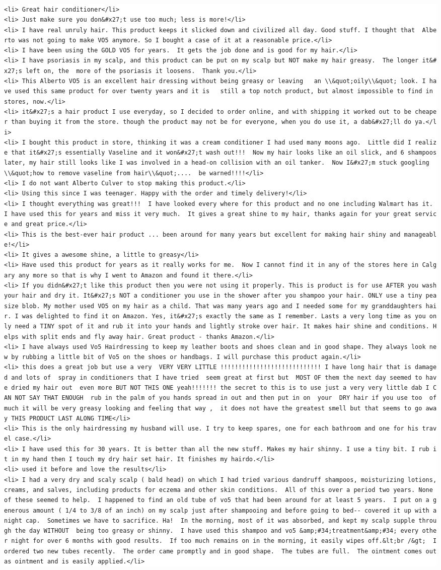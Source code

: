     <li> Great hair conditioner</li>
    <li> Just make sure you don&#x27;t use too much; less is more!</li>
    <li> I have real unruly hair. This product keeps it slicked down and civilized all day. Good stuff. I thought that  Alberto was not going to make VO5 anymore. So I bought a case of it at a reasonable price.</li>
    <li> I have been using the GOLD VO5 for years.  It gets the job done and is good for my hair.</li>
    <li> I have psoriasis in my scalp, and this product can be put on my scalp but NOT make my hair greasy.  The longer it&#x27;s left on, the  more of the psoriasis it loosens.  Thank you.</li>
    <li> This Alberto VO5 is an excellent hair dressing without being greasy or leaving   an \\&quot;oily\\&quot; look. I have used this same product for over twenty years and it is   still a top notch product, but almost impossible to find in stores, now.</li>
    <li> it&#x27;s a hair product I use everyday, so I decided to order online, and with shipping it worked out to be cheaper than buying it from the store. though the product may not be for everyone, when you do use it, a dab&#x27;ll do ya.</li>
    <li> I bought this product in store, thinking it was a cream conditioner I had used many moons ago.  Little did I realize that it&#x27;s essentially Vaseline and it won&#x27;t wash out!!!  Now my hair looks like an oil slick, and 6 shampoos later, my hair still looks like I was involved in a head-on collision with an oil tanker.  Now I&#x27;m stuck googling \\&quot;how to remove vaseline from hair\\&quot;....  be warned!!!!</li>
    <li> I do not want Alberto Culver to stop making this product.</li>
    <li> Using this since I was teenager. Happy with the order and timely delivery!</li>
    <li> I thought everything was great!!!  I have looked every where for this product and no one including Walmart has it.  I have used this for years and miss it very much.  It gives a great shine to my hair, thanks again for your great service and great price.</li>
    <li> This is the best-ever hair product ... been around for many years but excellent for making hair shiny and manageable!</li>
    <li> It gives a awesome shine, a little to greasy</li>
    <li> Have used this product for years as it really works for me.  Now I cannot find it in any of the stores here in Calgary any more so that is why I went to Amazon and found it there.</li>
    <li> If you didn&#x27;t like this product then you were not using it properly. This is product is for use AFTER you wash your hair and dry it. It&#x27;s NOT a conditioner you use in the shower after you shampoo your hair. ONLY use a tiny pea size blob. My mother used VO5 on my hair as a child. That was many years ago and I needed some for my granddaughters hair. I was delighted to find it on Amazon. Yes, it&#x27;s exactly the same as I remember. Lasts a very long time as you only need a TINY spot of it and rub it into your hands and lightly stroke over hair. It makes hair shine and conditions. Helps with split ends and fly away hair. Great product - thanks Amazon.</li>
    <li> I have always used Vo5 Hairdressing to keep my leather boots and shoes clean and in good shape. They always look new by rubbing a little bit of Vo5 on the shoes or handbags. I will purchase this product again.</li>
    <li> this does a great job but use a very  VERY VERY LITTLE !!!!!!!!!!!!!!!!!!!!!!!!!!!! I have long hair that is damaged and lots of  spray in conditioners that I have tried  seem great at first but  MOST OF them the next day seemed to have dried my hair out  even more BUT NOT THIS ONE yeah!!!!!!! the secret to this is to use just a very very little dab I CAN NOT SAY THAT ENOUGH  rub in the palm of you hands spread in out and then put in on  your  DRY hair if you use too  of much it will be very greasy looking and feeling that way ,  it does not have the greatest smell but that seems to go away THIS PRODUCT LAST ALONG TIME</li>
    <li> This is the only hairdressing my husband will use. I try to keep spares, one for each bathroom and one for his travel case.</li>
    <li> I have used this for 30 years. It is better than all the new stuff. Makes my hair shinny. I use a tiny bit. I rub it in my hand then I touch my dry hair set hair. It finishes my hairdo.</li>
    <li> used it before and love the results</li>
    <li> I had a very dry and scaly scalp ( bald head) on which I had tried various dandruff shampoos, moisturizing lotions, creams, and salves, including products for eczema and other skin conditions.  All of this over a period two years. None of these seemed to help.  I happened to find an old tube of vo5 that had been around for at least 5 years.  I put on a generous amount ( 1/4 to 3/8 of an inch) on my scalp just after shampooing and before going to bed-- covered it up with a night cap.  Sometimes we have to sacrifice. Ha!  In the morning, most of it was absorbed, and kept my scalp supple through the day WITHOUT  being too greasy or shinny.  I have used this shampoo and vo5 &amp;#34;treatment&amp;#34; every other night for over 6 months with good results.  If too much remains on in the morning, it easily wipes off.&lt;br /&gt;  I ordered two new tubes recently.  The order came promptly and in good shape.  The tubes are full.  The ointment comes out as ointment and is easily applied.</li>